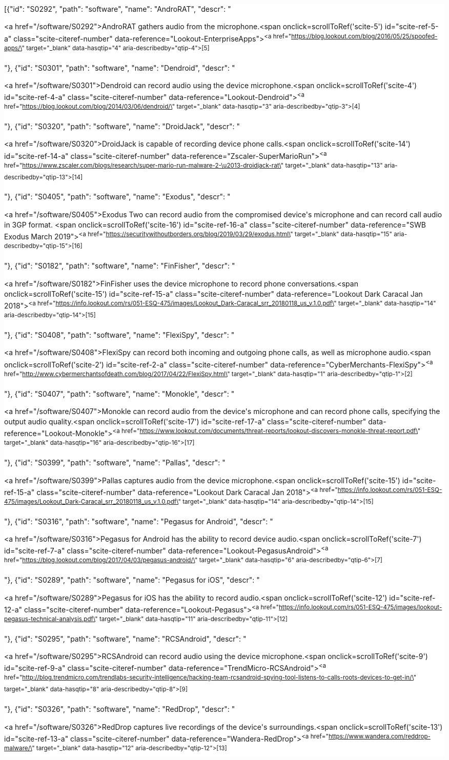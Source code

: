 [{"id": "S0292", "path": "software", "name": "AndroRAT", "descr": "<p><a href=\"/software/S0292\">AndroRAT</a> gathers audio from the microphone.<span onclick=scrollToRef('scite-5') id=\"scite-ref-5-a\" class=\"scite-citeref-number\" data-reference=\"Lookout-EnterpriseApps\"><sup><a href=\"https://blog.lookout.com/blog/2016/05/25/spoofed-apps/\" target=\"_blank\" data-hasqtip=\"4\" aria-describedby=\"qtip-4\">[5]</a></sup></span></p>"}, {"id": "S0301", "path": "software", "name": "Dendroid", "descr": "<p><a href=\"/software/S0301\">Dendroid</a> can record audio using the device microphone.<span onclick=scrollToRef('scite-4') id=\"scite-ref-4-a\" class=\"scite-citeref-number\" data-reference=\"Lookout-Dendroid\"><sup><a href=\"https://blog.lookout.com/blog/2014/03/06/dendroid/\" target=\"_blank\" data-hasqtip=\"3\" aria-describedby=\"qtip-3\">[4]</a></sup></span></p>"}, {"id": "S0320", "path": "software", "name": "DroidJack", "descr": "<p><a href=\"/software/S0320\">DroidJack</a> is capable of recording device phone calls.<span onclick=scrollToRef('scite-14') id=\"scite-ref-14-a\" class=\"scite-citeref-number\" data-reference=\"Zscaler-SuperMarioRun\"><sup><a href=\"https://www.zscaler.com/blogs/research/super-mario-run-malware-2-\u2013-droidjack-rat\" target=\"_blank\" data-hasqtip=\"13\" aria-describedby=\"qtip-13\">[14]</a></sup></span></p>"}, {"id": "S0405", "path": "software", "name": "Exodus", "descr": "<p><a href=\"/software/S0405\">Exodus</a> Two can record audio from the compromised device's microphone and can record call audio in 3GP format. <span onclick=scrollToRef('scite-16') id=\"scite-ref-16-a\" class=\"scite-citeref-number\" data-reference=\"SWB Exodus March 2019\"><sup><a href=\"https://securitywithoutborders.org/blog/2019/03/29/exodus.html\" target=\"_blank\" data-hasqtip=\"15\" aria-describedby=\"qtip-15\">[16]</a></sup></span></p>"}, {"id": "S0182", "path": "software", "name": "FinFisher", "descr": "<p><a href=\"/software/S0182\">FinFisher</a> uses the device microphone to record phone conversations.<span onclick=scrollToRef('scite-15') id=\"scite-ref-15-a\" class=\"scite-citeref-number\" data-reference=\"Lookout Dark Caracal Jan 2018\"><sup><a href=\"https://info.lookout.com/rs/051-ESQ-475/images/Lookout_Dark-Caracal_srr_20180118_us_v.1.0.pdf\" target=\"_blank\" data-hasqtip=\"14\" aria-describedby=\"qtip-14\">[15]</a></sup></span></p>"}, {"id": "S0408", "path": "software", "name": "FlexiSpy", "descr": "<p><a href=\"/software/S0408\">FlexiSpy</a> can record both incoming and outgoing phone calls, as well as microphone audio.<span onclick=scrollToRef('scite-2') id=\"scite-ref-2-a\" class=\"scite-citeref-number\" data-reference=\"CyberMerchants-FlexiSpy\"><sup><a href=\"http://www.cybermerchantsofdeath.com/blog/2017/04/22/FlexiSpy.html\" target=\"_blank\" data-hasqtip=\"1\" aria-describedby=\"qtip-1\">[2]</a></sup></span></p>"}, {"id": "S0407", "path": "software", "name": "Monokle", "descr": "<p><a href=\"/software/S0407\">Monokle</a> can record audio from the device's microphone and can record phone calls, specifying the output audio quality.<span onclick=scrollToRef('scite-17') id=\"scite-ref-17-a\" class=\"scite-citeref-number\" data-reference=\"Lookout-Monokle\"><sup><a href=\"https://www.lookout.com/documents/threat-reports/lookout-discovers-monokle-threat-report.pdf\" target=\"_blank\" data-hasqtip=\"16\" aria-describedby=\"qtip-16\">[17]</a></sup></span></p>"}, {"id": "S0399", "path": "software", "name": "Pallas", "descr": "<p><a href=\"/software/S0399\">Pallas</a> captures audio from the device microphone.<span onclick=scrollToRef('scite-15') id=\"scite-ref-15-a\" class=\"scite-citeref-number\" data-reference=\"Lookout Dark Caracal Jan 2018\"><sup><a href=\"https://info.lookout.com/rs/051-ESQ-475/images/Lookout_Dark-Caracal_srr_20180118_us_v.1.0.pdf\" target=\"_blank\" data-hasqtip=\"14\" aria-describedby=\"qtip-14\">[15]</a></sup></span></p>"}, {"id": "S0316", "path": "software", "name": "Pegasus for Android", "descr": "<p><a href=\"/software/S0316\">Pegasus for Android</a> has the ability to record device audio.<span onclick=scrollToRef('scite-7') id=\"scite-ref-7-a\" class=\"scite-citeref-number\" data-reference=\"Lookout-PegasusAndroid\"><sup><a href=\"https://blog.lookout.com/blog/2017/04/03/pegasus-android/\" target=\"_blank\" data-hasqtip=\"6\" aria-describedby=\"qtip-6\">[7]</a></sup></span></p>"}, {"id": "S0289", "path": "software", "name": "Pegasus for iOS", "descr": "<p><a href=\"/software/S0289\">Pegasus for iOS</a> has the ability to record audio.<span onclick=scrollToRef('scite-12') id=\"scite-ref-12-a\" class=\"scite-citeref-number\" data-reference=\"Lookout-Pegasus\"><sup><a href=\"https://info.lookout.com/rs/051-ESQ-475/images/lookout-pegasus-technical-analysis.pdf\" target=\"_blank\" data-hasqtip=\"11\" aria-describedby=\"qtip-11\">[12]</a></sup></span></p>"}, {"id": "S0295", "path": "software", "name": "RCSAndroid", "descr": "<p><a href=\"/software/S0295\">RCSAndroid</a> can record audio using the device microphone.<span onclick=scrollToRef('scite-9') id=\"scite-ref-9-a\" class=\"scite-citeref-number\" data-reference=\"TrendMicro-RCSAndroid\"><sup><a href=\"http://blog.trendmicro.com/trendlabs-security-intelligence/hacking-team-rcsandroid-spying-tool-listens-to-calls-roots-devices-to-get-in/\" target=\"_blank\" data-hasqtip=\"8\" aria-describedby=\"qtip-8\">[9]</a></sup></span></p>"}, {"id": "S0326", "path": "software", "name": "RedDrop", "descr": "<p><a href=\"/software/S0326\">RedDrop</a> captures live recordings of the device's surroundings.<span onclick=scrollToRef('scite-13') id=\"scite-ref-13-a\" class=\"scite-citeref-number\" data-reference=\"Wandera-RedDrop\"><sup><a href=\"https://www.wandera.com/reddrop-malware/\" target=\"_blank\" data-hasqtip=\"12\" aria-describedby=\"qtip-12\">[13]</a></sup></span>